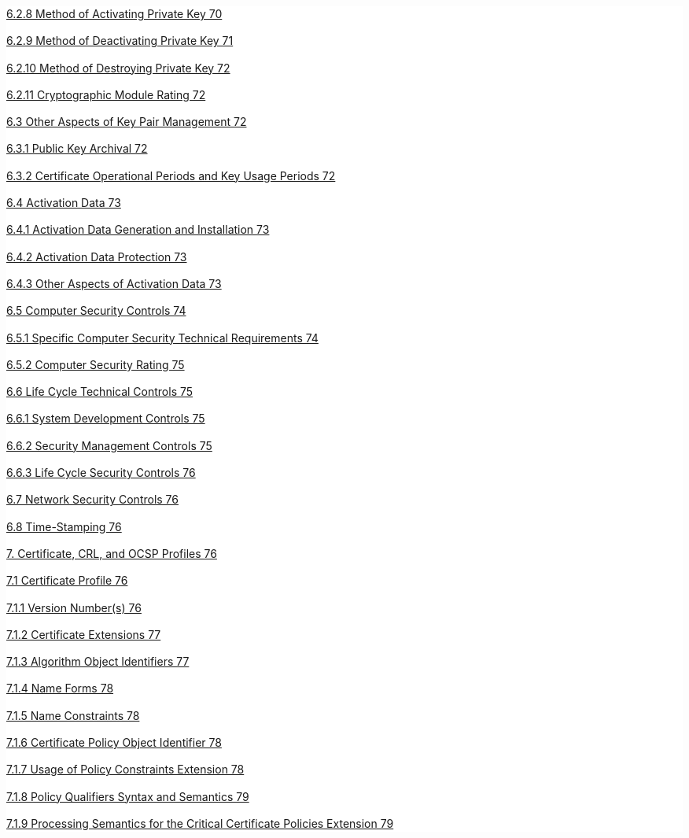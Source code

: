 [6.2.8 Method of Activating Private Key 70](#method-of-activating-private-key)

[6.2.9 Method of Deactivating Private Key 71](#method-of-deactivating-private-key)

[6.2.10 Method of Destroying Private Key 72](#method-of-destroying-private-key)

[6.2.11 Cryptographic Module Rating 72](#cryptographic-module-rating)

[6.3 Other Aspects of Key Pair Management 72](#other-aspects-of-key-pair-management)

[6.3.1 Public Key Archival 72](#public-key-archival)

[6.3.2 Certificate Operational Periods and Key Usage Periods 72](#certificate-operational-periods-and-key-usage-periods)

[6.4 Activation Data 73](#activation-data)

[6.4.1 Activation Data Generation and Installation 73](#activation-data-generation-and-installation)

[6.4.2 Activation Data Protection 73](#activation-data-protection)

[6.4.3 Other Aspects of Activation Data 73](#other-aspects-of-activation-data)

[6.5 Computer Security Controls 74](#computer-security-controls)

[6.5.1 Specific Computer Security Technical Requirements 74](#specific-computer-security-technical-requirements)

[6.5.2 Computer Security Rating 75](#computer-security-rating)

[6.6 Life Cycle Technical Controls 75](#life-cycle-technical-controls)

[6.6.1 System Development Controls 75](#system-development-controls)

[6.6.2 Security Management Controls 75](#security-management-controls)

[6.6.3 Life Cycle Security Controls 76](#life-cycle-security-controls)

[6.7 Network Security Controls 76](#network-security-controls)

[6.8 Time-Stamping 76](#time-stamping)

[7. Certificate, CRL, and OCSP Profiles 76](#certificate-crl-and-ocsp-profiles)

[7.1 Certificate Profile 76](#certificate-profile)

[7.1.1 Version Number(s) 76](#version-numbers)

[7.1.2 Certificate Extensions 77](#certificate-extensions)

[7.1.3 Algorithm Object Identifiers 77](#algorithm-object-identifiers)

[7.1.4 Name Forms 78](#name-forms)

[7.1.5 Name Constraints 78](#name-constraints)

[7.1.6 Certificate Policy Object Identifier 78](#certificate-policy-object-identifier)

[7.1.7 Usage of Policy Constraints Extension 78](#usage-of-policy-constraints-extension)

[7.1.8 Policy Qualifiers Syntax and Semantics 79](#policy-qualifiers-syntax-and-semantics)

[7.1.9 Processing Semantics for the Critical Certificate Policies Extension 79](#processing-semantics-for-the-critical-certificate-policies-extension)
